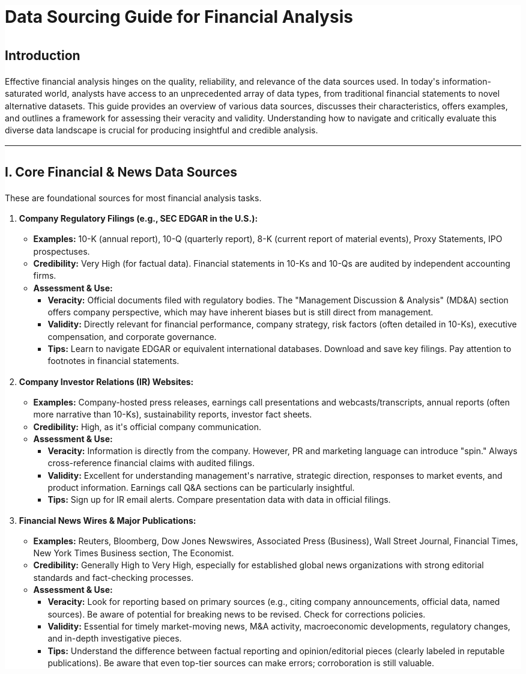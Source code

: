 # Data Sourcing Guide for Financial Analysis

## Introduction

Effective financial analysis hinges on the quality, reliability, and relevance of the data sources used. In today's information-saturated world, analysts have access to an unprecedented array of data types, from traditional financial statements to novel alternative datasets. This guide provides an overview of various data sources, discusses their characteristics, offers examples, and outlines a framework for assessing their veracity and validity. Understanding how to navigate and critically evaluate this diverse data landscape is crucial for producing insightful and credible analysis.

---

## I. Core Financial & News Data Sources

These are foundational sources for most financial analysis tasks.

1.  **Company Regulatory Filings (e.g., SEC EDGAR in the U.S.):**
    *   **Examples:** 10-K (annual report), 10-Q (quarterly report), 8-K (current report of material events), Proxy Statements, IPO prospectuses.
    *   **Credibility:** Very High (for factual data). Financial statements in 10-Ks and 10-Qs are audited by independent accounting firms.
    *   **Assessment & Use:**
        *   **Veracity:** Official documents filed with regulatory bodies. The "Management Discussion & Analysis" (MD&A) section offers company perspective, which may have inherent biases but is still direct from management.
        *   **Validity:** Directly relevant for financial performance, company strategy, risk factors (often detailed in 10-Ks), executive compensation, and corporate governance.
        *   **Tips:** Learn to navigate EDGAR or equivalent international databases. Download and save key filings. Pay attention to footnotes in financial statements.

2.  **Company Investor Relations (IR) Websites:**
    *   **Examples:** Company-hosted press releases, earnings call presentations and webcasts/transcripts, annual reports (often more narrative than 10-Ks), sustainability reports, investor fact sheets.
    *   **Credibility:** High, as it's official company communication.
    *   **Assessment & Use:**
        *   **Veracity:** Information is directly from the company. However, PR and marketing language can introduce "spin." Always cross-reference financial claims with audited filings.
        *   **Validity:** Excellent for understanding management's narrative, strategic direction, responses to market events, and product information. Earnings call Q&A sections can be particularly insightful.
        *   **Tips:** Sign up for IR email alerts. Compare presentation data with data in official filings.

3.  **Financial News Wires & Major Publications:**
    *   **Examples:** Reuters, Bloomberg, Dow Jones Newswires, Associated Press (Business), Wall Street Journal, Financial Times, New York Times Business section, The Economist.
    *   **Credibility:** Generally High to Very High, especially for established global news organizations with strong editorial standards and fact-checking processes.
    *   **Assessment & Use:**
        *   **Veracity:** Look for reporting based on primary sources (e.g., citing company announcements, official data, named sources). Be aware of potential for breaking news to be revised. Check for corrections policies.
        *   **Validity:** Essential for timely market-moving news, M&A activity, macroeconomic developments, regulatory changes, and in-depth investigative pieces.
        *   **Tips:** Understand the difference between factual reporting and opinion/editorial pieces (clearly labeled in reputable publications). Be aware that even top-tier sources can make errors; corroboration is still valuable.
